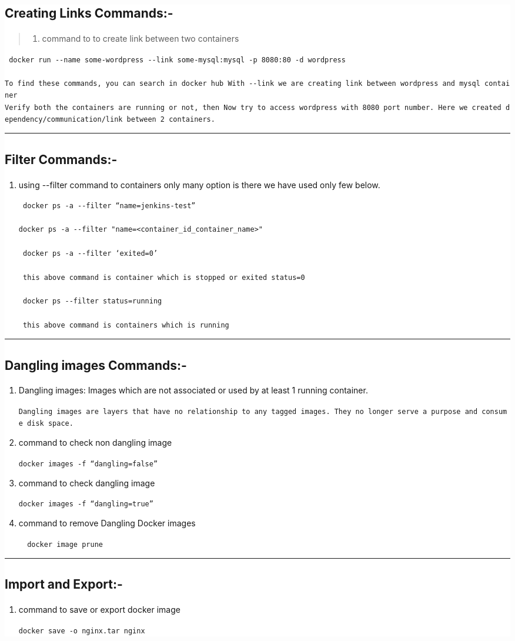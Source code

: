 
## Creating Links Commands:-

> 1. command to to create link between two containers
   
     docker run --name some-wordpress --link some-mysql:mysql -p 8080:80 -d wordpress
   
    To find these commands, you can search in docker hub With --link we are creating link between wordpress and mysql container
    Verify both the containers are running or not, then Now try to access wordpress with 8080 port number. Here we created dependency/communication/link between 2 containers.
---

## Filter Commands:-

1. using --filter command to containers only many option is there we have used only few below.
   
        docker ps -a --filter “name=jenkins-test”
        
       docker ps -a --filter "name=<container_id_container_name>"

        docker ps -a --filter ‘exited=0’

        this above command is container which is stopped or exited status=0

        docker ps --filter status=running

        this above command is containers which is running 

---

## Dangling images Commands:-

1. Dangling images: Images which are not associated or used by at least 1 running container. 
   
       Dangling images are layers that have no relationship to any tagged images. They no longer serve a purpose and consume disk space.

2. command to check non dangling image
   
       docker images -f “dangling=false”

3. command to check dangling image
   
       docker images -f “dangling=true”

4. command to remove Dangling Docker images
    
         docker image prune 

---

## Import and Export:-

1. command to save or export docker image

       docker save -o nginx.tar nginx
